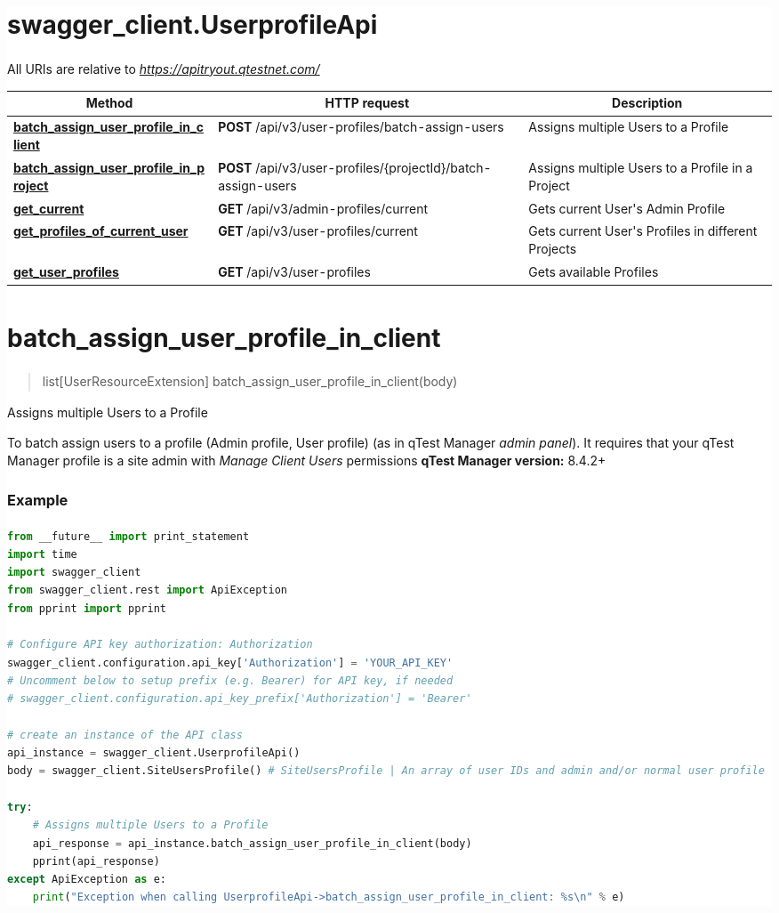 # swagger_client.UserprofileApi

All URIs are relative to *https://apitryout.qtestnet.com/*

Method | HTTP request | Description
------------- | ------------- | -------------
[**batch_assign_user_profile_in_client**](UserprofileApi.md#batch_assign_user_profile_in_client) | **POST** /api/v3/user-profiles/batch-assign-users | Assigns multiple Users to a Profile
[**batch_assign_user_profile_in_project**](UserprofileApi.md#batch_assign_user_profile_in_project) | **POST** /api/v3/user-profiles/{projectId}/batch-assign-users | Assigns multiple Users to a Profile in a Project
[**get_current**](UserprofileApi.md#get_current) | **GET** /api/v3/admin-profiles/current | Gets current User&#39;s Admin Profile
[**get_profiles_of_current_user**](UserprofileApi.md#get_profiles_of_current_user) | **GET** /api/v3/user-profiles/current | Gets current User&#39;s Profiles in different Projects
[**get_user_profiles**](UserprofileApi.md#get_user_profiles) | **GET** /api/v3/user-profiles | Gets available Profiles


# **batch_assign_user_profile_in_client**
> list[UserResourceExtension] batch_assign_user_profile_in_client(body)

Assigns multiple Users to a Profile

To batch assign users to a profile (Admin profile, User profile) (as in qTest Manager <em>admin panel</em>). It requires that your qTest Manager profile is a site admin with <em>Manage Client Users</em> permissions  <strong>qTest Manager version:</strong> 8.4.2+

### Example 
```python
from __future__ import print_statement
import time
import swagger_client
from swagger_client.rest import ApiException
from pprint import pprint

# Configure API key authorization: Authorization
swagger_client.configuration.api_key['Authorization'] = 'YOUR_API_KEY'
# Uncomment below to setup prefix (e.g. Bearer) for API key, if needed
# swagger_client.configuration.api_key_prefix['Authorization'] = 'Bearer'

# create an instance of the API class
api_instance = swagger_client.UserprofileApi()
body = swagger_client.SiteUsersProfile() # SiteUsersProfile | An array of user IDs and admin and/or normal user profile

try: 
    # Assigns multiple Users to a Profile
    api_response = api_instance.batch_assign_user_profile_in_client(body)
    pprint(api_response)
except ApiException as e:
    print("Exception when calling UserprofileApi->batch_assign_user_profile_in_client: %s\n" % e)
```
